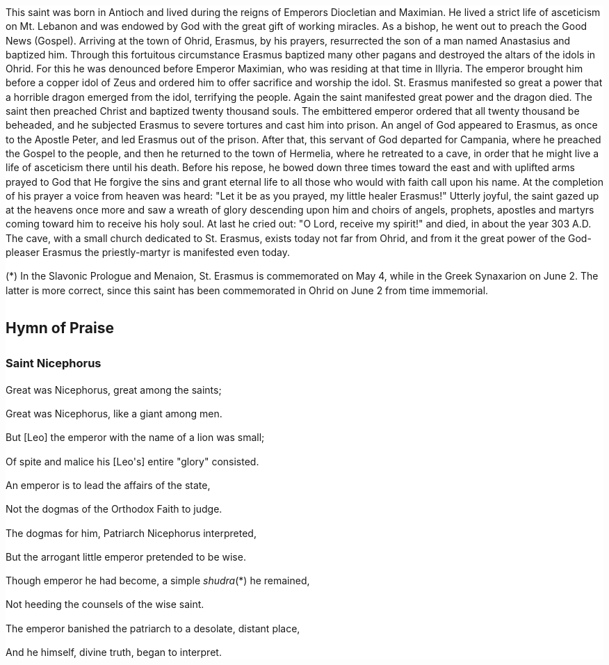 This saint was born in Antioch and lived during the reigns of Emperors Diocletian and Maximian. He lived a strict life of asceticism on Mt. Lebanon and was endowed by God with the great gift of working miracles. As a bishop, he went out to preach the Good News (Gospel). Arriving at the town of Ohrid, Erasmus, by his prayers, resurrected the son of a man named Anastasius and baptized him. Through this fortuitous circumstance Erasmus baptized many other pagans and destroyed the altars of the idols in Ohrid. For this he was denounced before Emperor Maximian, who was residing at that time in Illyria. The emperor brought him before a copper idol of Zeus and ordered him to offer sacrifice and worship the idol. St. Erasmus manifested so great a power that a horrible dragon emerged from the idol, terrifying the people. Again the saint manifested great power and the dragon died. The saint then preached Christ and baptized twenty thousand souls. The embittered emperor ordered that all twenty thousand be beheaded, and he subjected Erasmus to severe tortures and cast him into prison. An angel of God appeared to Erasmus, as once to the Apostle Peter, and led Erasmus out of the prison. After that, this servant of God departed for Campania, where he preached the Gospel to the people, and then he returned to the town of Hermelia, where he retreated to a cave, in order that he might live a life of asceticism there until his death. Before his repose, he bowed down three times toward the east and with uplifted arms prayed to God that He forgive the sins and grant eternal life to all those who would with faith call upon his name. At the completion of his prayer a voice from heaven was heard: "Let it be as you prayed, my little healer Erasmus!" Utterly joyful, the saint gazed up at the heavens once more and saw a wreath of glory descending upon him and choirs of angels, prophets, apostles and martyrs coming toward him to receive his holy soul. At last he cried out: "O Lord, receive my spirit!" and died, in about the year 303 A.D. The cave, with a small church dedicated to St. Erasmus, exists today not far from Ohrid, and from it the great power of the God-pleaser Erasmus the priestly-martyr is manifested even today.  
  
(*) In the Slavonic Prologue and Menaion, St. Erasmus is commemorated on May 4, while in the Greek Synaxarion on June 2. The latter is more correct, since this saint has been commemorated in Ohrid on June 2 from time immemorial.

## Hymn of Praise

### Saint Nicephorus

Great was Nicephorus, great among the saints;  

Great was Nicephorus, like a giant among men.  

But [Leo] the emperor with the name of a lion was small;  

Of spite and malice his [Leo's] entire "glory" consisted.  

An emperor is to lead the affairs of the state,  

Not the dogmas of the Orthodox Faith to judge.  

The dogmas for him, Patriarch Nicephorus interpreted,  

But the arrogant little emperor pretended to be wise.  

Though emperor he had become, a simple *shudra*(*) he remained,  

Not heeding the counsels of the wise saint.  

The emperor banished the patriarch to a desolate, distant place,  

And he himself, divine truth, began to interpret.  

